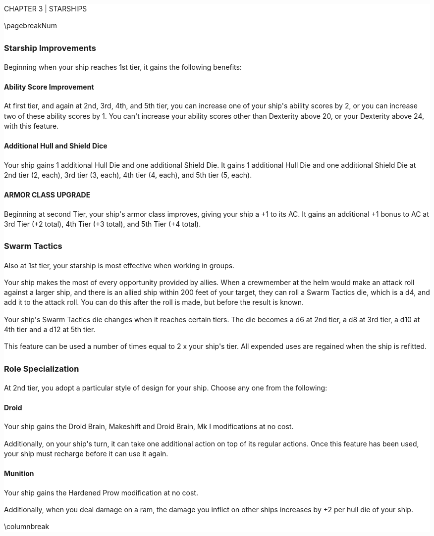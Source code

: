 <div class='footnote'>CHAPTER 3 | STARSHIPS</div>

\pagebreakNum

### Starship Improvements
Beginning when your ship reaches 1st tier, it gains the following benefits:

#### Ability Score Improvement
At first tier, and again at 2nd, 3rd, 4th, and 5th tier, you can increase one of your ship's ability scores by 2, or you can increase two of these ability scores by 1. You can't increase your ability scores other than Dexterity above 20, or your Dexterity above 24, with this feature.

#### Additional Hull and Shield Dice
Your ship gains 1 additional Hull Die and one additional Shield Die. It gains 1 additional Hull Die and one additional Shield Die at 2nd tier (2, each), 3rd tier (3, each), 4th tier (4, each), and 5th tier (5, each).

#### ARMOR CLASS UPGRADE
Beginning at second Tier, your ship's armor class improves, giving your ship a +1 to its AC. It gains an additional +1 bonus to AC at 3rd Tier (+2 total), 4th Tier (+3 total), and 5th Tier (+4 total).


### Swarm Tactics
Also at 1st tier, your starship is most effective when working in groups.

Your ship makes the most of every opportunity provided by allies. When a crewmember at the helm would make an attack roll against a larger ship, and there is an allied ship within 200 feet of your target, they can roll a Swarm Tactics die, which is a d4, and add it to the attack roll. You can do this after the roll is made, but before the result is known.

Your ship's Swarm Tactics die changes when it reaches certain tiers. The die becomes a d6 at 2nd tier, a d8 at 3rd tier, a d10 at 4th tier and a d12 at 5th tier.

This feature can be used a number of times equal to 2 x your ship's tier. All expended uses are regained when the ship is refitted.

### Role Specialization
At 2nd tier, you adopt a particular style of design for your ship. Choose any one from the following:

#### Droid
Your ship gains the Droid Brain, Makeshift and Droid Brain, Mk I modifications at no cost.  

Additionally, on your ship's turn, it can take one additional action on top of its regular actions.  Once this feature has been used, your ship must recharge before it can use it again.

#### Munition
Your ship gains the Hardened Prow modification at no cost.  

Additionally, when you deal damage on a ram, the damage you inflict on other ships increases by +2 per hull die of your ship.

\columnbreak
